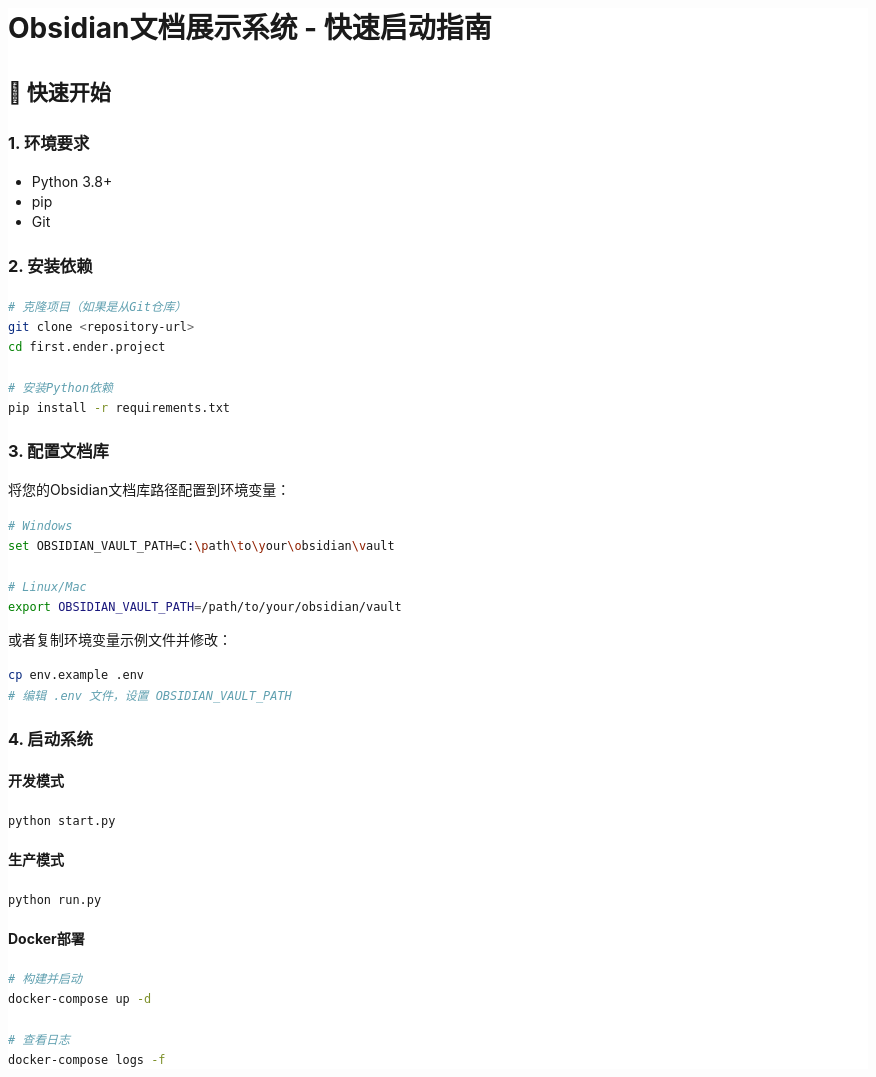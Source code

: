 # Obsidian文档展示系统 - 快速启动指南

## 🚀 快速开始

### 1. 环境要求

- Python 3.8+
- pip
- Git

### 2. 安装依赖

```bash
# 克隆项目（如果是从Git仓库）
git clone <repository-url>
cd first.ender.project

# 安装Python依赖
pip install -r requirements.txt
```

### 3. 配置文档库

将您的Obsidian文档库路径配置到环境变量：

```bash
# Windows
set OBSIDIAN_VAULT_PATH=C:\path\to\your\obsidian\vault

# Linux/Mac
export OBSIDIAN_VAULT_PATH=/path/to/your/obsidian/vault
```

或者复制环境变量示例文件并修改：

```bash
cp env.example .env
# 编辑 .env 文件，设置 OBSIDIAN_VAULT_PATH
```

### 4. 启动系统

#### 开发模式
```bash
python start.py
```

#### 生产模式
```bash
python run.py
```

#### Docker部署
```bash
# 构建并启动
docker-compose up -d

# 查看日志
docker-compose logs -f
```
